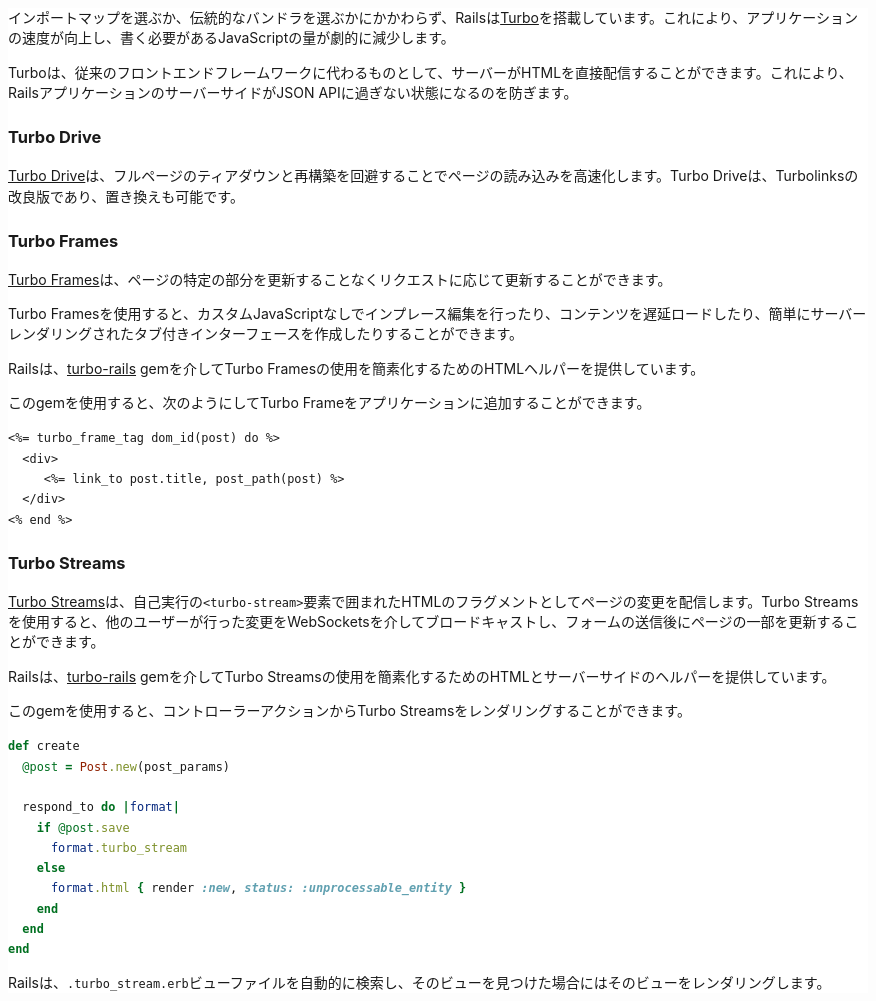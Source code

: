 インポートマップを選ぶか、伝統的なバンドラを選ぶかにかかわらず、Railsは[Turbo](https://turbo.hotwired.dev/)を搭載しています。これにより、アプリケーションの速度が向上し、書く必要があるJavaScriptの量が劇的に減少します。

Turboは、従来のフロントエンドフレームワークに代わるものとして、サーバーがHTMLを直接配信することができます。これにより、RailsアプリケーションのサーバーサイドがJSON APIに過ぎない状態になるのを防ぎます。

### Turbo Drive

[Turbo Drive](https://turbo.hotwired.dev/handbook/drive)は、フルページのティアダウンと再構築を回避することでページの読み込みを高速化します。Turbo Driveは、Turbolinksの改良版であり、置き換えも可能です。

### Turbo Frames

[Turbo Frames](https://turbo.hotwired.dev/handbook/frames)は、ページの特定の部分を更新することなくリクエストに応じて更新することができます。

Turbo Framesを使用すると、カスタムJavaScriptなしでインプレース編集を行ったり、コンテンツを遅延ロードしたり、簡単にサーバーレンダリングされたタブ付きインターフェースを作成したりすることができます。

Railsは、[turbo-rails](https://github.com/hotwired/turbo-rails) gemを介してTurbo Framesの使用を簡素化するためのHTMLヘルパーを提供しています。

このgemを使用すると、次のようにしてTurbo Frameをアプリケーションに追加することができます。

```erb
<%= turbo_frame_tag dom_id(post) do %>
  <div>
     <%= link_to post.title, post_path(post) %>
  </div>
<% end %>
```

### Turbo Streams

[Turbo Streams](https://turbo.hotwired.dev/handbook/streams)は、自己実行の`<turbo-stream>`要素で囲まれたHTMLのフラグメントとしてページの変更を配信します。Turbo Streamsを使用すると、他のユーザーが行った変更をWebSocketsを介してブロードキャストし、フォームの送信後にページの一部を更新することができます。

Railsは、[turbo-rails](https://github.com/hotwired/turbo-rails) gemを介してTurbo Streamsの使用を簡素化するためのHTMLとサーバーサイドのヘルパーを提供しています。

このgemを使用すると、コントローラーアクションからTurbo Streamsをレンダリングすることができます。

```ruby
def create
  @post = Post.new(post_params)

  respond_to do |format|
    if @post.save
      format.turbo_stream
    else
      format.html { render :new, status: :unprocessable_entity }
    end
  end
end
```

Railsは、`.turbo_stream.erb`ビューファイルを自動的に検索し、そのビューを見つけた場合にはそのビューをレンダリングします。
